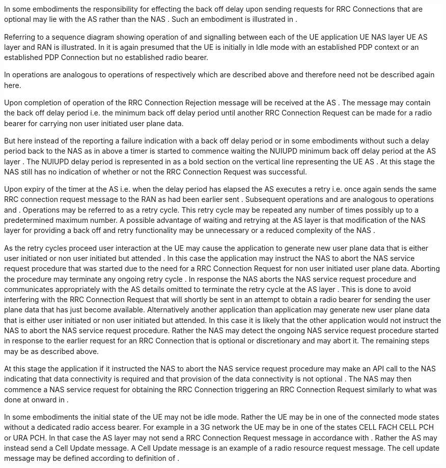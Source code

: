 In some embodiments the responsibility for effecting the back off delay upon sending requests for RRC Connections that are optional may lie with the AS rather than the NAS . Such an embodiment is illustrated in .

Referring to a sequence diagram showing operation of and signalling between each of the UE application UE NAS layer UE AS layer and RAN is illustrated. In it is again presumed that the UE is initially in Idle mode with an established PDP context or an established PDP Connection but no established radio bearer.

In operations are analogous to operations of respectively which are described above and therefore need not be described again here.

Upon completion of operation of the RRC Connection Rejection message will be received at the AS . The message may contain the back off delay period i.e. the minimum back off delay period until another RRC Connection Request can be made for a radio bearer for carrying non user initiated user plane data.

But here instead of the reporting a failure indication with a back off delay period or in some embodiments without such a delay period back to the NAS as in above a timer is started to commence waiting the NUIUPD minimum back off delay period at the AS layer . The NUIUPD delay period is represented in as a bold section on the vertical line representing the UE AS . At this stage the NAS still has no indication of whether or not the RRC Connection Request was successful.

Upon expiry of the timer at the AS i.e. when the delay period has elapsed the AS executes a retry i.e. once again sends the same RRC connection request message to the RAN as had been earlier sent . Subsequent operations and are analogous to operations and . Operations may be referred to as a retry cycle. This retry cycle may be repeated any number of times possibly up to a predetermined maximum number. A possible advantage of waiting and retrying at the AS layer is that modification of the NAS layer for providing a back off and retry functionality may be unnecessary or a reduced complexity of the NAS .

As the retry cycles proceed user interaction at the UE may cause the application to generate new user plane data that is either user initiated or non user initiated but attended . In this case the application may instruct the NAS to abort the NAS service request procedure that was started due to the need for a RRC Connection Request for non user initiated user plane data. Aborting the procedure may terminate any ongoing retry cycle . In response the NAS aborts the NAS service request procedure and communicates appropriately with the AS details omitted to terminate the retry cycle at the AS layer . This is done to avoid interfering with the RRC Connection Request that will shortly be sent in an attempt to obtain a radio bearer for sending the user plane data that has just become available. Alternatively another application than application may generate new user plane data that is either user initiated or non user initiated but attended. In this case it is likely that the other application would not instruct the NAS to abort the NAS service request procedure. Rather the NAS may detect the ongoing NAS service request procedure started in response to the earlier request for an RRC Connection that is optional or discretionary and may abort it. The remaining steps may be as described above.

At this stage the application if it instructed the NAS to abort the NAS service request procedure may make an API call to the NAS indicating that data connectivity is required and that provision of the data connectivity is not optional . The NAS may then commence a NAS service request for obtaining the RRC Connection triggering an RRC Connection Request similarly to what was done at onward in .

In some embodiments the initial state of the UE may not be idle mode. Rather the UE may be in one of the connected mode states without a dedicated radio access bearer. For example in a 3G network the UE may be in one of the states CELL FACH CELL PCH or URA PCH. In that case the AS layer may not send a RRC Connection Request message in accordance with . Rather the AS may instead send a Cell Update message. A Cell Update message is an example of a radio resource request message. The cell update message may be defined according to definition of .
